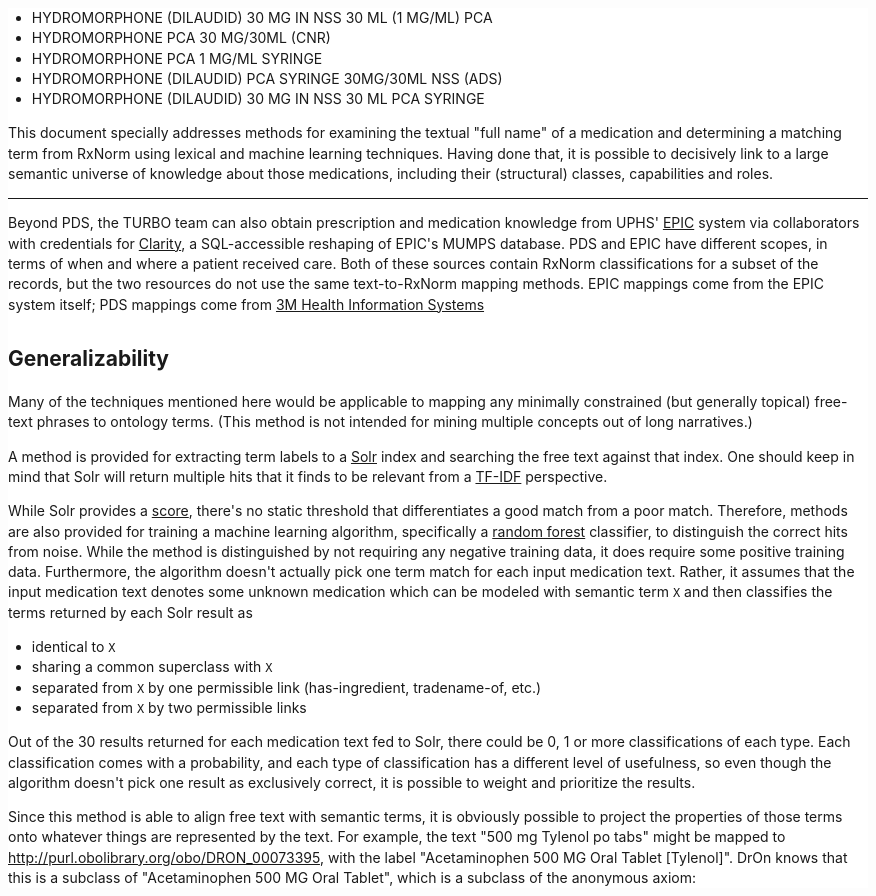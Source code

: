 - HYDROMORPHONE (DILAUDID) 30 MG IN NSS 30 ML (1 MG/ML) PCA
- HYDROMORPHONE PCA 30 MG/30ML (CNR)
- HYDROMORPHONE PCA 1 MG/ML SYRINGE
- HYDROMORPHONE (DILAUDID) PCA SYRINGE 30MG/30ML NSS (ADS)
- HYDROMORPHONE (DILAUDID) 30 MG IN NSS 30 ML PCA SYRINGE

This document specially addresses methods for examining the textual "full name" of a medication and determining a matching term from RxNorm using lexical and machine learning techniques.  Having done that, it is possible to decisively link to a large semantic universe of knowledge about those medications, including their (structural) classes, capabilities and roles.

----

Beyond PDS, the TURBO team can also obtain prescription and medication knowledge from UPHS' [EPIC](https://www.med.upenn.edu/ocr/about-pennchart.html) system via collaborators with credentials for [Clarity](https://www.med.upenn.edu/dac/epic-clarity-data-warehousing.html), a SQL-accessible reshaping of EPIC's MUMPS database. PDS and EPIC have different scopes, in terms of when and where a patient received care.  Both of these sources contain RxNorm classifications for a subset of the records, but the two resources do not use the same text-to-RxNorm mapping methods.  EPIC mappings come from the EPIC system itself; PDS mappings come from [3M Health Information Systems](https://www.3m.com/3M/en_US/health-information-systems-us/)

## Generalizability 

Many of the techniques mentioned here would be applicable to mapping any minimally constrained (but generally topical) free-text phrases to ontology terms.  (This method is not intended for mining multiple concepts out of long narratives.)  

A method is provided for extracting term labels to a [Solr](http://lucene.apache.org/solr/) index and searching the free text against that index.  One should keep in mind that Solr will return multiple hits that it finds to be relevant from a [TF-IDF](https://en.wikipedia.org/wiki/Tf%E2%80%93idf) perspective.  

While Solr provides a [score](https://lucene.apache.org/core/2_9_4/scoring.html), there's no static threshold that differentiates a good match from a poor match.  Therefore, methods are also provided for training a machine learning algorithm, specifically a [random forest](https://en.wikipedia.org/wiki/Random_forest) classifier, to distinguish the correct hits from noise.  While the method is distinguished by not requiring any negative training data, it does require some positive training data.  Furthermore, the algorithm doesn't actually pick one term match for each input medication text.  Rather, it assumes that the input medication text denotes some unknown medication which can be modeled with semantic term `X` and then classifies the terms returned by each Solr result as 
- identical to `X`
- sharing a common superclass with `X`
- separated from `X` by one permissible link (has-ingredient, tradename-of, etc.) 
- separated from `X` by two permissible links

Out of the 30 results returned for each medication text fed to Solr, there could be 0, 1 or more classifications of each type.  Each classification comes with a probability, and each type of classification has a different level of usefulness, so even though the algorithm doesn't pick one result as exclusively correct, it is possible to weight and prioritize the results. 

Since this method is able to align free text with semantic terms, it is obviously possible to project the properties of those terms onto whatever things are represented by the text.  For example, the text "500 mg Tylenol po tabs" might be mapped to http://purl.obolibrary.org/obo/DRON_00073395, with the label "Acetaminophen 500 MG Oral Tablet [Tylenol]".  DrOn knows that this is a subclass of "Acetaminophen 500 MG Oral Tablet", which is a subclass of the anonymous axiom:
